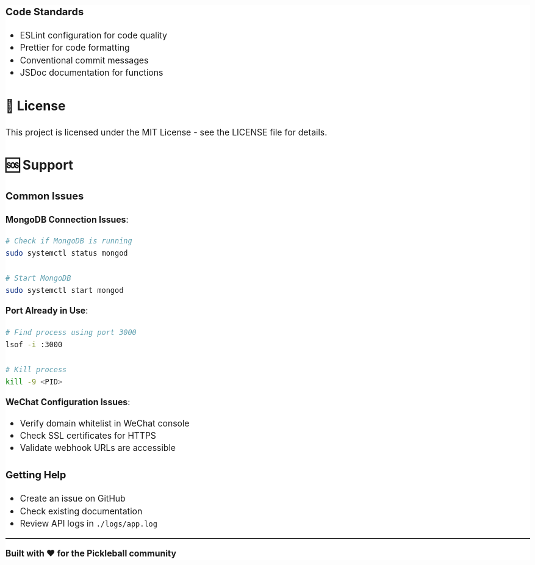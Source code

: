 ### Code Standards
- ESLint configuration for code quality
- Prettier for code formatting
- Conventional commit messages
- JSDoc documentation for functions

## 📝 License

This project is licensed under the MIT License - see the LICENSE file for details.

## 🆘 Support

### Common Issues

**MongoDB Connection Issues**:
```bash
# Check if MongoDB is running
sudo systemctl status mongod

# Start MongoDB
sudo systemctl start mongod
```

**Port Already in Use**:
```bash
# Find process using port 3000
lsof -i :3000

# Kill process
kill -9 <PID>
```

**WeChat Configuration Issues**:
- Verify domain whitelist in WeChat console
- Check SSL certificates for HTTPS
- Validate webhook URLs are accessible

### Getting Help
- Create an issue on GitHub
- Check existing documentation
- Review API logs in `./logs/app.log`

---

**Built with ❤️ for the Pickleball community**